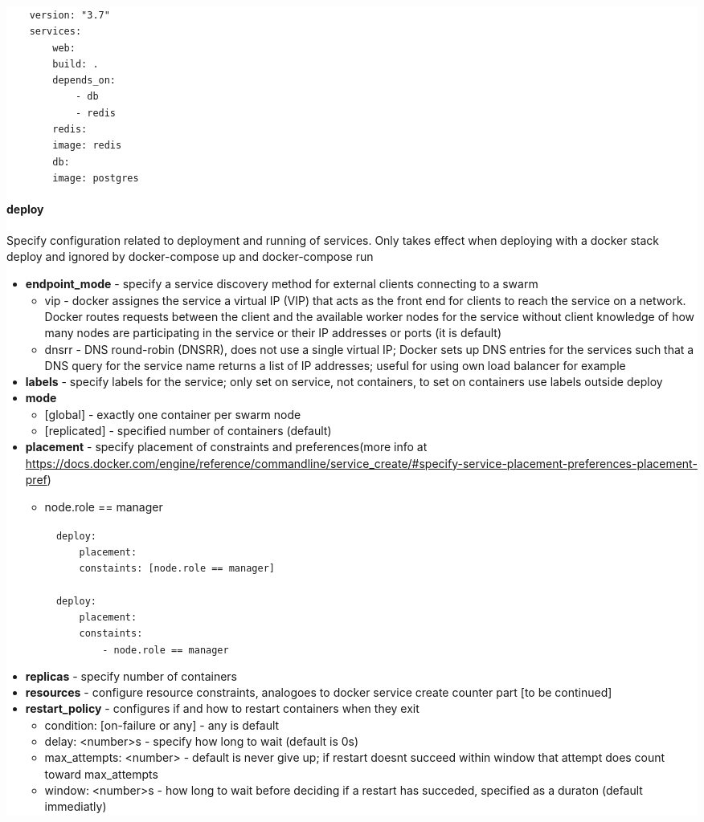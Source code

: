 		version: "3.7"
		services:
		    web:
			build: .
			depends_on:
			    - db
			    - redis
		    redis:
			image: redis
		    db:
			image: postgres

#### deploy

Specify configuration related to deployment and running of services. Only takes effect when deploying with a docker stack deploy and ignored by docker-compose up and docker-compose run

* **endpoint_mode** - specify a service discovery method for external clients connecting to a swarm
    + vip - docker assignes the service a virtual IP (VIP) that acts as the front end for clients to reach the service on a network. Docker routes requests between the client and the available worker nodes for the service without client knowledge of how many nodes are participating in the service or their IP addresses or ports (it is default)
    + dnsrr - DNS round-robin (DNSRR), does not use a single virtual IP; Docker sets up DNS entries for the services such that a DNS query for the service name returns a list of IP addresses; useful for using own load balancer for example
* **labels** - specify labels for the service; only set on service, not containers, to set on containers use labels outside deploy
* **mode**
    + [global] - exactly one container per swarm node
    + [replicated] - specified number of containers (default)
* **placement** - specify placement of constraints and preferences(more info at https://docs.docker.com/engine/reference/commandline/service_create/#specify-service-placement-preferences-placement-pref)
    + node.role == manager

			deploy:
			    placement:
				constaints: [node.role == manager]

			deploy:
			    placement:
				constaints:
				    - node.role == manager

* **replicas** - specify number of containers
* **resources** - configure resource constraints, analogoes to docker service create counter part [to be continued]
* **restart_policy** - configures if and how to restart containers when they exit
    * condition: [on-failure or any] - any is default
    * delay: \<number\>s - specify how long to wait (default is 0s)
    * max_attempts: \<number\> - default is never give up; if restart doesnt succeed within window that attempt does count toward max_attempts
    * window: \<number\>s - how long to wait before deciding if a restart has succeded, specified as a duraton (default immediatly)
